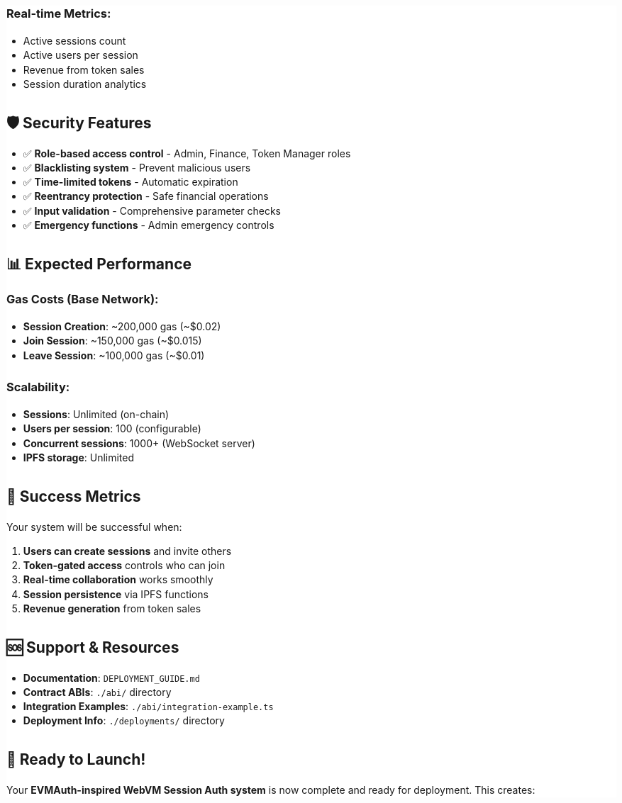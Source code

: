 ### Real-time Metrics:
- Active sessions count
- Active users per session
- Revenue from token sales
- Session duration analytics

## 🛡️ **Security Features**

- ✅ **Role-based access control** - Admin, Finance, Token Manager roles
- ✅ **Blacklisting system** - Prevent malicious users
- ✅ **Time-limited tokens** - Automatic expiration
- ✅ **Reentrancy protection** - Safe financial operations
- ✅ **Input validation** - Comprehensive parameter checks
- ✅ **Emergency functions** - Admin emergency controls

## 📊 **Expected Performance**

### Gas Costs (Base Network):
- **Session Creation**: ~200,000 gas (~$0.02)
- **Join Session**: ~150,000 gas (~$0.015)
- **Leave Session**: ~100,000 gas (~$0.01)

### Scalability:
- **Sessions**: Unlimited (on-chain)
- **Users per session**: 100 (configurable)
- **Concurrent sessions**: 1000+ (WebSocket server)
- **IPFS storage**: Unlimited

## 🎉 **Success Metrics**

Your system will be successful when:

1. **Users can create sessions** and invite others
2. **Token-gated access** controls who can join
3. **Real-time collaboration** works smoothly
4. **Session persistence** via IPFS functions
5. **Revenue generation** from token sales

## 🆘 **Support & Resources**

- **Documentation**: `DEPLOYMENT_GUIDE.md`
- **Contract ABIs**: `./abi/` directory
- **Integration Examples**: `./abi/integration-example.ts`
- **Deployment Info**: `./deployments/` directory

## 🚀 **Ready to Launch!**

Your **EVMAuth-inspired WebVM Session Auth system** is now complete and ready for deployment. This creates:
